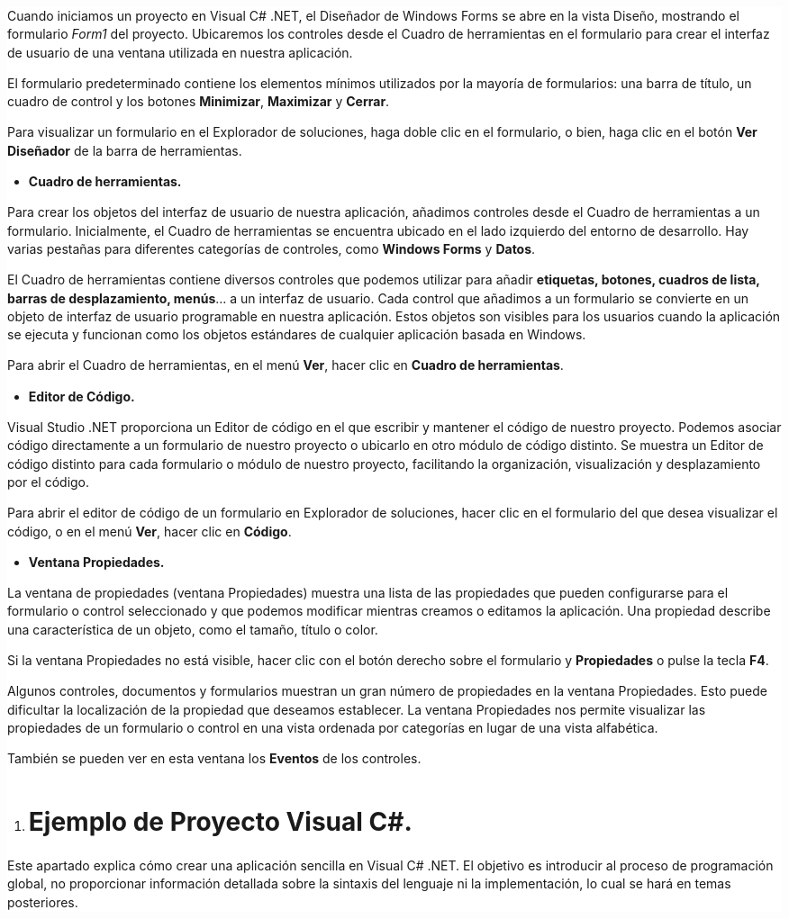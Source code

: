 Cuando iniciamos un proyecto en Visual C# .NET, el Diseñador de Windows Forms se abre en la vista Diseño, mostrando el formulario *Form1* del proyecto. Ubicaremos los controles desde el Cuadro de herramientas en el formulario para crear el interfaz de usuario de una ventana utilizada en nuestra aplicación.

El formulario predeterminado contiene los elementos mínimos utilizados por la mayoría de formularios: una barra de título, un cuadro de control y los botones **Minimizar**, **Maximizar** y **Cerrar**.

Para visualizar un formulario en el Explorador de soluciones, haga doble clic en el formulario, o bien, haga clic en el botón **Ver Diseñador** de la barra de herramientas.

- **Cuadro de herramientas.**

Para crear los objetos del interfaz de usuario de nuestra aplicación, añadimos controles desde el Cuadro de herramientas a un formulario. Inicialmente, el Cuadro de herramientas se encuentra ubicado en el lado izquierdo del entorno de desarrollo. Hay varias pestañas para diferentes categorías de controles, como **Windows Forms** y **Datos**.

El Cuadro de herramientas contiene diversos controles que podemos utilizar para añadir **etiquetas, botones, cuadros de lista, barras de desplazamiento, menús**… a un interfaz de usuario. Cada control que añadimos a un formulario se convierte en un objeto de interfaz de usuario programable en nuestra aplicación. Estos objetos son visibles para los usuarios cuando la aplicación se ejecuta y funcionan como los objetos estándares de cualquier aplicación basada en Windows.

Para abrir el Cuadro de herramientas, en el menú **Ver**, hacer clic en **Cuadro de herramientas**.

- **Editor de Código.**

Visual Studio .NET proporciona un Editor de código en el que escribir y mantener el código de nuestro proyecto. Podemos asociar código directamente a un formulario de nuestro proyecto o ubicarlo en otro módulo de código distinto. Se muestra un Editor de código distinto para cada formulario o módulo de nuestro proyecto, facilitando la organización, visualización y desplazamiento por el código.

Para abrir el editor de código de un formulario en Explorador de soluciones, hacer clic en el formulario del que desea visualizar el código, o en el menú **Ver**, hacer clic en **Código**.

- **Ventana Propiedades.**

La ventana de propiedades (ventana Propiedades) muestra una lista de las propiedades que pueden configurarse para el formulario o control seleccionado y que podemos modificar mientras creamos o editamos la aplicación. Una propiedad describe una característica de un objeto, como el tamaño, título o color.

Si la ventana Propiedades no está visible, hacer clic con el botón derecho sobre el formulario y **Propiedades** o pulse la tecla **F4**.

Algunos controles, documentos y formularios muestran un gran número de propiedades en la ventana Propiedades. Esto puede dificultar la localización de la propiedad que deseamos establecer. La ventana Propiedades nos permite visualizar las propiedades de un formulario o control en una vista ordenada por categorías en lugar de una vista alfabética.

También se pueden ver en esta ventana los **Eventos** de los controles.
1. # **<a name="_toc113205607"></a>Ejemplo de Proyecto Visual C#.**
Este apartado explica cómo crear una aplicación sencilla en Visual C# .NET. El objetivo es introducir al proceso de programación global, no proporcionar información detallada sobre la sintaxis del lenguaje ni la implementación, lo cual se hará en temas posteriores.
